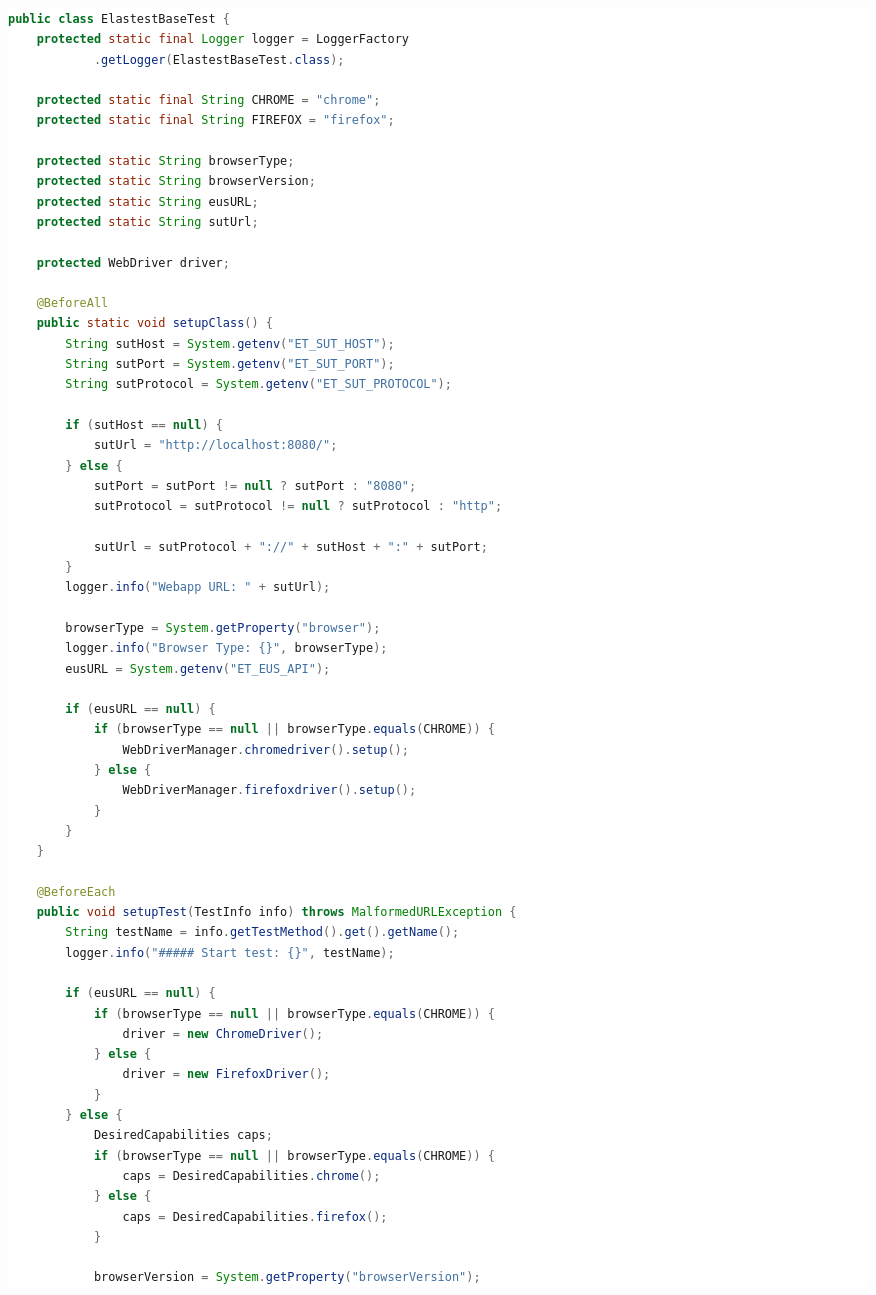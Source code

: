 ```java
public class ElastestBaseTest {
    protected static final Logger logger = LoggerFactory
            .getLogger(ElastestBaseTest.class);

    protected static final String CHROME = "chrome";
    protected static final String FIREFOX = "firefox";

    protected static String browserType;
    protected static String browserVersion;
    protected static String eusURL;
    protected static String sutUrl;

    protected WebDriver driver;

    @BeforeAll
    public static void setupClass() {
        String sutHost = System.getenv("ET_SUT_HOST");
        String sutPort = System.getenv("ET_SUT_PORT");
        String sutProtocol = System.getenv("ET_SUT_PROTOCOL");

        if (sutHost == null) {
            sutUrl = "http://localhost:8080/";
        } else {
            sutPort = sutPort != null ? sutPort : "8080";
            sutProtocol = sutProtocol != null ? sutProtocol : "http";

            sutUrl = sutProtocol + "://" + sutHost + ":" + sutPort;
        }
        logger.info("Webapp URL: " + sutUrl);

        browserType = System.getProperty("browser");
        logger.info("Browser Type: {}", browserType);
        eusURL = System.getenv("ET_EUS_API");

        if (eusURL == null) {
            if (browserType == null || browserType.equals(CHROME)) {
                WebDriverManager.chromedriver().setup();
            } else {
                WebDriverManager.firefoxdriver().setup();
            }
        }
    }

    @BeforeEach
    public void setupTest(TestInfo info) throws MalformedURLException {
        String testName = info.getTestMethod().get().getName();
        logger.info("##### Start test: {}", testName);

        if (eusURL == null) {
            if (browserType == null || browserType.equals(CHROME)) {
                driver = new ChromeDriver();
            } else {
                driver = new FirefoxDriver();
            }
        } else {
            DesiredCapabilities caps;
            if (browserType == null || browserType.equals(CHROME)) {
                caps = DesiredCapabilities.chrome();
            } else {
                caps = DesiredCapabilities.firefox();
            }

            browserVersion = System.getProperty("browserVersion");
```